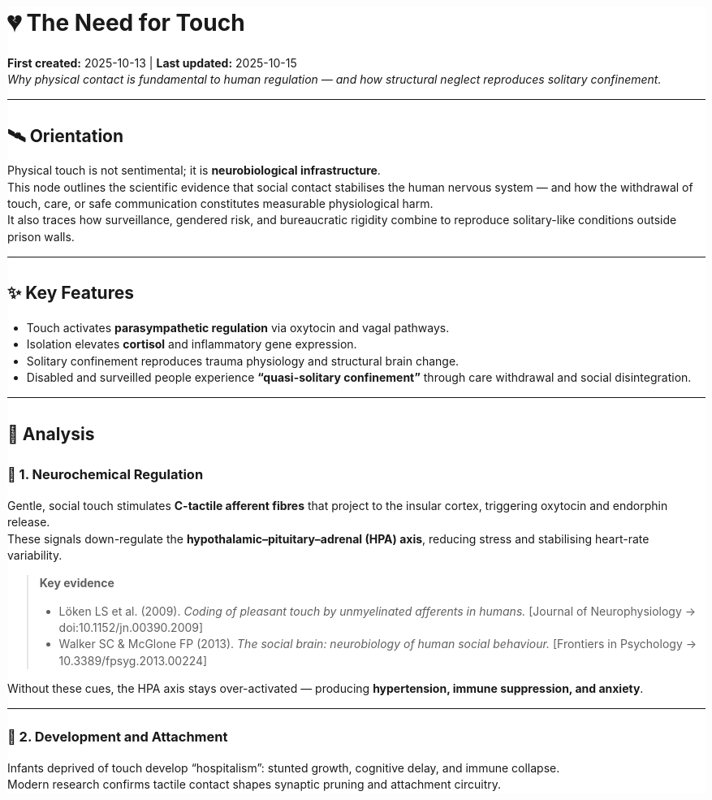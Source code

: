 # 💔 The Need for Touch  
**First created:** 2025-10-13 | **Last updated:** 2025-10-15  
*Why physical contact is fundamental to human regulation — and how structural neglect reproduces solitary confinement.*

---

## 🛰️ Orientation  
Physical touch is not sentimental; it is **neurobiological infrastructure**.  
This node outlines the scientific evidence that social contact stabilises the human nervous system — and how the withdrawal of touch, care, or safe communication constitutes measurable physiological harm.  
It also traces how surveillance, gendered risk, and bureaucratic rigidity combine to reproduce solitary-like conditions outside prison walls.

---

## ✨ Key Features  
- Touch activates **parasympathetic regulation** via oxytocin and vagal pathways.  
- Isolation elevates **cortisol** and inflammatory gene expression.  
- Solitary confinement reproduces trauma physiology and structural brain change.  
- Disabled and surveilled people experience **“quasi-solitary confinement”** through care withdrawal and social disintegration.

---

## 🧿 Analysis  

### 🧪 1. Neurochemical Regulation  
Gentle, social touch stimulates **C-tactile afferent fibres** that project to the insular cortex, triggering oxytocin and endorphin release.  
These signals down-regulate the **hypothalamic–pituitary–adrenal (HPA) axis**, reducing stress and stabilising heart-rate variability.  

> **Key evidence**  
> - Löken LS et al. (2009). *Coding of pleasant touch by unmyelinated afferents in humans.* [Journal of Neurophysiology → doi:10.1152/jn.00390.2009]  
> - Walker SC & McGlone FP (2013). *The social brain: neurobiology of human social behaviour.* [Frontiers in Psychology → 10.3389/fpsyg.2013.00224]

Without these cues, the HPA axis stays over-activated — producing **hypertension, immune suppression, and anxiety**.

---

### 🧠 2. Development and Attachment  
Infants deprived of touch develop “hospitalism”: stunted growth, cognitive delay, and immune collapse.  
Modern research confirms tactile contact shapes synaptic pruning and attachment circuitry.
